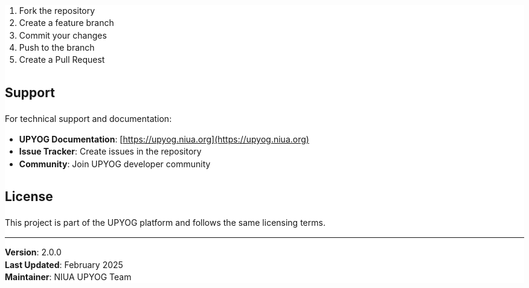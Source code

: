 1. Fork the repository
2. Create a feature branch
3. Commit your changes
4. Push to the branch
5. Create a Pull Request

## Support

For technical support and documentation:
- **UPYOG Documentation**: [https://upyog.niua.org](https://upyog.niua.org)
- **Issue Tracker**: Create issues in the repository
- **Community**: Join UPYOG developer community

## License

This project is part of the UPYOG platform and follows the same licensing terms.

---

**Version**: 2.0.0  
**Last Updated**: February 2025  
**Maintainer**: NIUA UPYOG Team